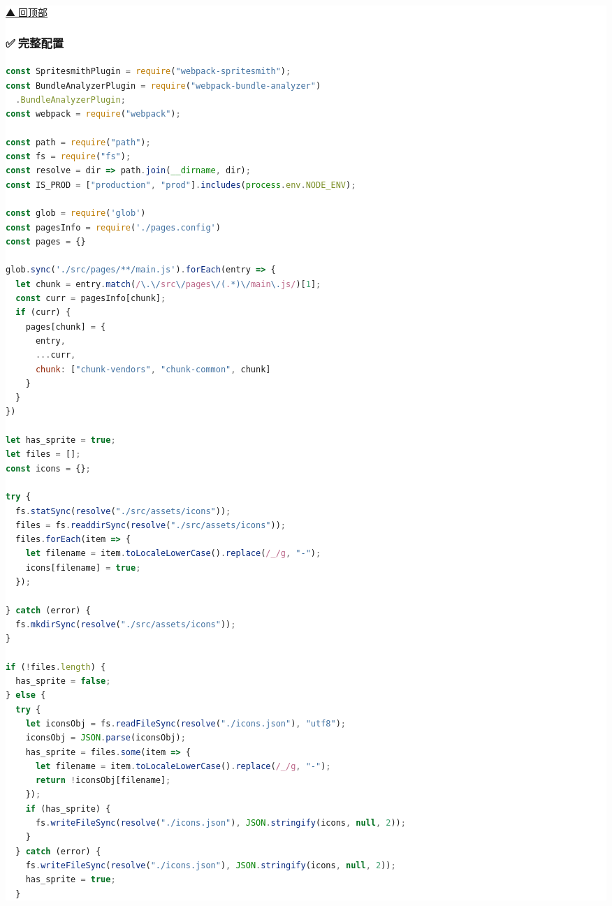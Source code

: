 [▲ 回顶部](#top)

### <span id="allconfig">✅ 完整配置</span>

```javascript
const SpritesmithPlugin = require("webpack-spritesmith");
const BundleAnalyzerPlugin = require("webpack-bundle-analyzer")
  .BundleAnalyzerPlugin;
const webpack = require("webpack");

const path = require("path");
const fs = require("fs");
const resolve = dir => path.join(__dirname, dir);
const IS_PROD = ["production", "prod"].includes(process.env.NODE_ENV);

const glob = require('glob')
const pagesInfo = require('./pages.config')
const pages = {}

glob.sync('./src/pages/**/main.js').forEach(entry => {
  let chunk = entry.match(/\.\/src\/pages\/(.*)\/main\.js/)[1];
  const curr = pagesInfo[chunk];
  if (curr) {
    pages[chunk] = {
      entry,
      ...curr,
      chunk: ["chunk-vendors", "chunk-common", chunk]
    }
  }
})

let has_sprite = true;
let files = [];
const icons = {};

try {
  fs.statSync(resolve("./src/assets/icons"));
  files = fs.readdirSync(resolve("./src/assets/icons"));
  files.forEach(item => {
    let filename = item.toLocaleLowerCase().replace(/_/g, "-");
    icons[filename] = true;
  });

} catch (error) {
  fs.mkdirSync(resolve("./src/assets/icons"));
}

if (!files.length) {
  has_sprite = false;
} else {
  try {
    let iconsObj = fs.readFileSync(resolve("./icons.json"), "utf8");
    iconsObj = JSON.parse(iconsObj);
    has_sprite = files.some(item => {
      let filename = item.toLocaleLowerCase().replace(/_/g, "-");
      return !iconsObj[filename];
    });
    if (has_sprite) {
      fs.writeFileSync(resolve("./icons.json"), JSON.stringify(icons, null, 2));
    }
  } catch (error) {
    fs.writeFileSync(resolve("./icons.json"), JSON.stringify(icons, null, 2));
    has_sprite = true;
  }
```